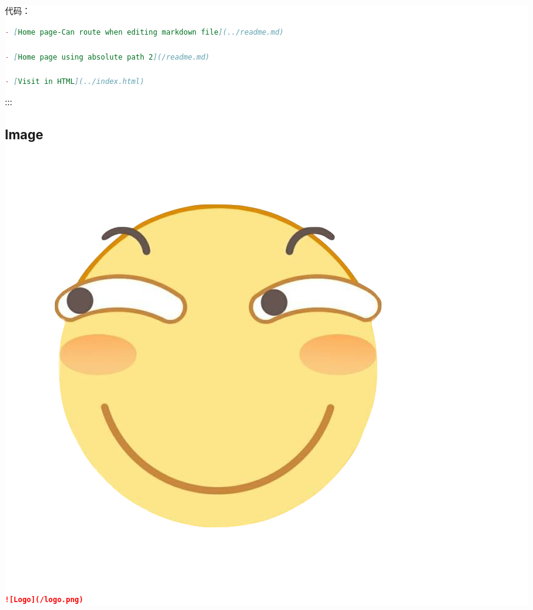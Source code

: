 代码：

  ```md
- [Home page-Can route when editing markdown file](../readme.md)

- [Home page using absolute path 2](/readme.md)

- [Visit in HTML](../index.html)
  ```

:::

## Image

![Logo](/logo.png)

```md
![Logo](/logo.png)
```

